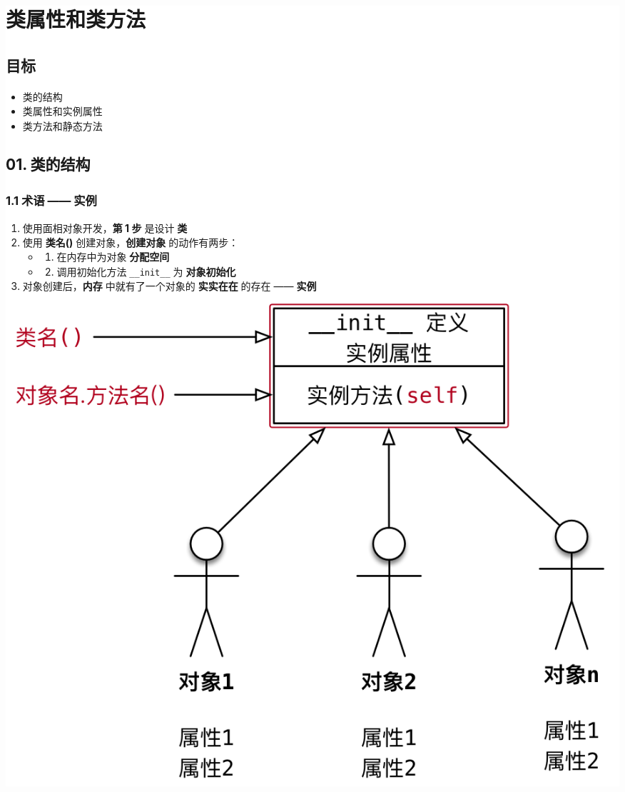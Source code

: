 # 类属性和类方法

## 目标

* 类的结构
* 类属性和实例属性
* 类方法和静态方法

## 01. 类的结构

### 1.1 术语 —— 实例

1. 使用面相对象开发，**第 1 步** 是设计 **类**
2. 使用 **类名()** 创建对象，**创建对象** 的动作有两步：
    * 1) 在内存中为对象 **分配空间**
    * 2) 调用初始化方法 `__init__` 为 **对象初始化**
3. 对象创建后，**内存** 中就有了一个对象的 **实实在在** 的存在 —— **实例**

![017_类的结构示意图I](media/15016413127744/017_类的结构示意图I.png)
